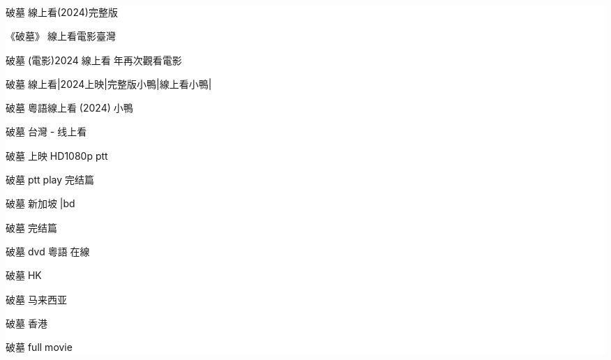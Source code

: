 破墓 線上看(2024)完整版

《破墓》 線上看電影臺灣

破墓 (電影)2024 線上看 年再次觀看電影

破墓 線上看|2024上映|完整版小鴨|線上看小鴨|

破墓 粵語線上看 (2024) 小鴨

破墓 台灣 - 线上看

破墓 上映 HD1080p ptt

破墓 ptt play 完结篇

破墓 新加坡 |bd

破墓 完结篇

破墓 dvd 粵語 在線

破墓 HK

破墓 马来西亚

破墓 香港

破墓 full movie

